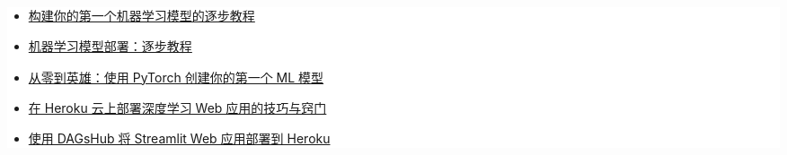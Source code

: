 +   [构建你的第一个机器学习模型的逐步教程](https://www.kdnuggets.com/step-by-step-tutorial-to-building-your-first-machine-learning-model)

+   [机器学习模型部署：逐步教程](https://www.kdnuggets.com/deploying-machine-learning-models-a-step-by-step-tutorial)

+   [从零到英雄：使用 PyTorch 创建你的第一个 ML 模型](https://www.kdnuggets.com/from-zero-to-hero-create-your-first-ml-model-with-pytorch)

+   [在 Heroku 云上部署深度学习 Web 应用的技巧与窍门](https://www.kdnuggets.com/2021/12/tips-tricks-deploying-dl-webapps-heroku.html)

+   [使用 DAGsHub 将 Streamlit Web 应用部署到 Heroku](https://www.kdnuggets.com/2022/02/deploying-streamlit-webapp-heroku-dagshub.html)
